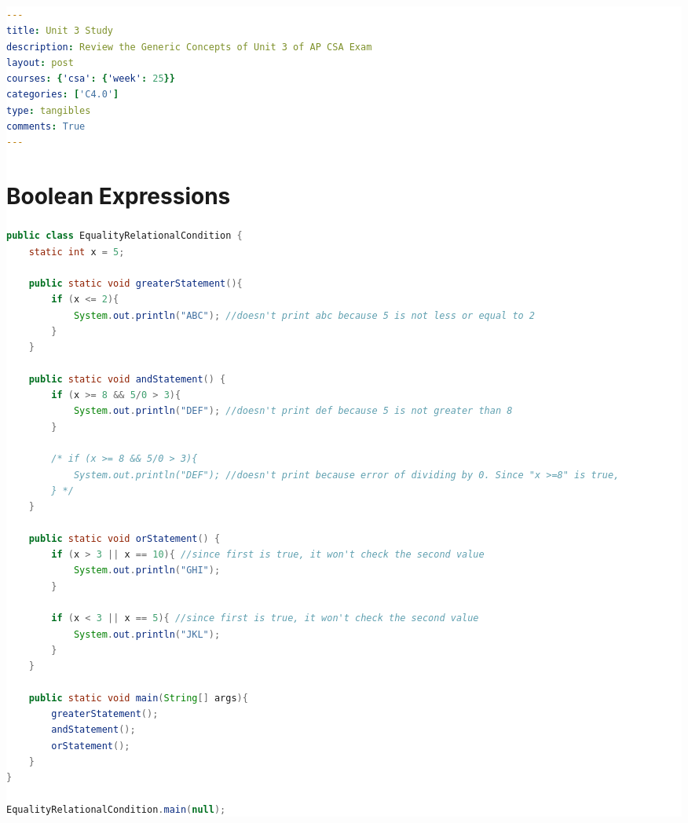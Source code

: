 ```yaml
---
title: Unit 3 Study
description: Review the Generic Concepts of Unit 3 of AP CSA Exam
layout: post
courses: {'csa': {'week': 25}}
categories: ['C4.0']
type: tangibles
comments: True
---
```


# Boolean Expressions



```java
public class EqualityRelationalCondition {
    static int x = 5;

    public static void greaterStatement(){
        if (x <= 2){
            System.out.println("ABC"); //doesn't print abc because 5 is not less or equal to 2
        }
    }

    public static void andStatement() {
        if (x >= 8 && 5/0 > 3){
            System.out.println("DEF"); //doesn't print def because 5 is not greater than 8
        }

        /* if (x >= 8 && 5/0 > 3){
            System.out.println("DEF"); //doesn't print because error of dividing by 0. Since "x >=8" is true, 
        } */
    }

    public static void orStatement() {
        if (x > 3 || x == 10){ //since first is true, it won't check the second value
            System.out.println("GHI");
        }

        if (x < 3 || x == 5){ //since first is true, it won't check the second value
            System.out.println("JKL");
        }
    }
    
    public static void main(String[] args){
        greaterStatement();
        andStatement();
        orStatement();
    }
}

EqualityRelationalCondition.main(null);
```
